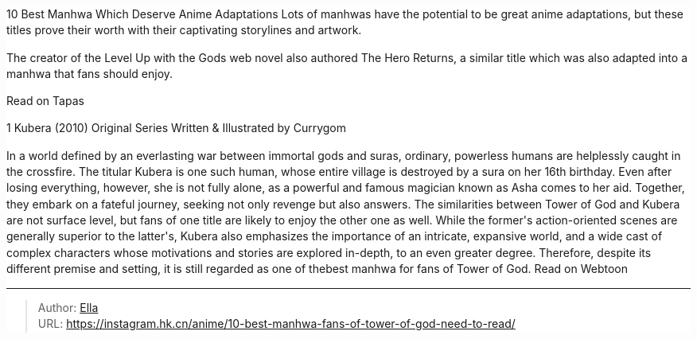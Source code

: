  
 10 Best Manhwa Which Deserve Anime Adaptations 
Lots of manhwas have the potential to be great anime adaptations, but these titles prove their worth with their captivating storylines and artwork.



The creator of the Level Up with the Gods web novel also authored The Hero Returns, a similar title which was also adapted into a manhwa that fans should enjoy. 

Read on Tapas





 1  Kubera (2010) 
Original Series Written &amp; Illustrated by Currygom
        

In a world defined by an everlasting war between immortal gods and suras, ordinary, powerless humans are helplessly caught in the crossfire. The titular Kubera is one such human, whose entire village is destroyed by a sura on her 16th birthday. Even after losing everything, however, she is not fully alone, as a powerful and famous magician known as Asha comes to her aid. Together, they embark on a fateful journey, seeking not only revenge but also answers.
The similarities between Tower of God and Kubera are not surface level, but fans of one title are likely to enjoy the other one as well. While the former&#39;s action-oriented scenes are generally superior to the latter&#39;s, Kubera also emphasizes the importance of an intricate, expansive world, and a wide cast of complex characters whose motivations and stories are explored in-depth, to an even greater degree. Therefore, despite its different premise and setting, it is still regarded as one of thebest manhwa for fans of Tower of God.
Read on Webtoon

---

> Author: [Ella](https://instagram.hk.cn/)  
> URL: https://instagram.hk.cn/anime/10-best-manhwa-fans-of-tower-of-god-need-to-read/  

